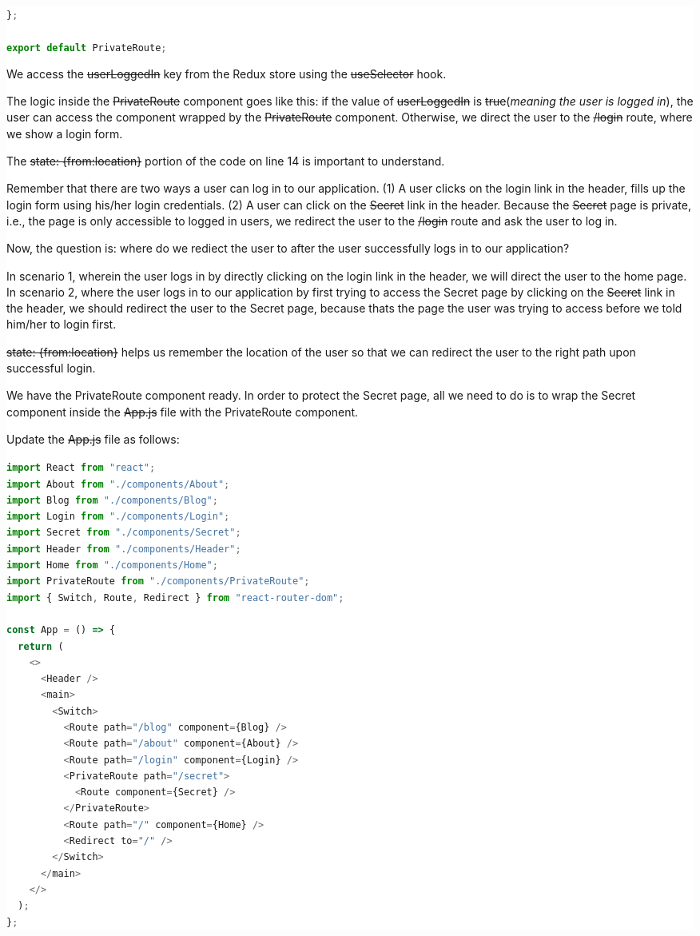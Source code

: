 ```js:title=src/components/PrivateRoute.js {numberLines}
};

export default PrivateRoute;
```

We access the ~~userLoggedIn~~ key from the Redux store using the ~~useSelector~~ hook.

The logic inside the ~~PrivateRoute~~ component goes like this: if the value of ~~userLoggedIn~~ is ~~true~~(_meaning the user is logged in_), the user can access the component wrapped by the ~~PrivateRoute~~ component. Otherwise, we direct the user to the ~~/login~~ route, where we show a login form.

The ~~state: {from:location}~~ portion of the code on line 14 is important to understand.

Remember that there are two ways a user can log in to our application. (1) A user clicks on the login link in the header, fills up the login form using his/her login credentials. (2) A user can click on the ~~Secret~~ link in the header. Because the ~~Secret~~ page is private, i.e., the page is only accessible to logged in users, we redirect the user to the ~~/login~~ route and ask the user to log in.

Now, the question is: where do we rediect the user to after the user successfully logs in to our application?

In scenario 1, wherein the user logs in by directly clicking on the login link in the header, we will direct the user to the home page. In scenario 2, where the user logs in to our application by first trying to access the Secret page by clicking on the ~~Secret~~ link in the header, we should redirect the user to the Secret page, because thats the page the user was trying to access before we told him/her to login first.

~~state: {from:location}~~ helps us remember the location of the user so that we can redirect the user to the right path upon successful login.

We have the PrivateRoute component ready. In order to protect the Secret page, all we need to do is to wrap the Secret component inside the ~~App.js~~ file with the PrivateRoute component.

Update the ~~App.js~~ file as follows:

```jsx:title=src/App.js {numberLines, 8-8, 20-22}
import React from "react";
import About from "./components/About";
import Blog from "./components/Blog";
import Login from "./components/Login";
import Secret from "./components/Secret";
import Header from "./components/Header";
import Home from "./components/Home";
import PrivateRoute from "./components/PrivateRoute";
import { Switch, Route, Redirect } from "react-router-dom";

const App = () => {
  return (
    <>
      <Header />
      <main>
        <Switch>
          <Route path="/blog" component={Blog} />
          <Route path="/about" component={About} />
          <Route path="/login" component={Login} />
          <PrivateRoute path="/secret">
            <Route component={Secret} />
          </PrivateRoute>
          <Route path="/" component={Home} />
          <Redirect to="/" />
        </Switch>
      </main>
    </>
  );
};

```